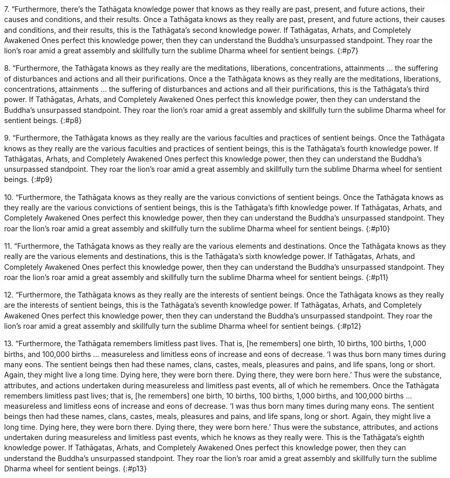 7\. “Furthermore, there’s the Tathāgata knowledge power that knows as they really are past, present, and future actions, their causes and conditions, and their results. Once a Tathāgata knows as they really are past, present, and future actions, their causes and conditions, and their results, this is the Tathāgata’s second knowledge power. If Tathāgatas, Arhats, and Completely Awakened Ones perfect this knowledge power, then they can understand the Buddha’s unsurpassed standpoint. They roar the lion’s roar amid a great assembly and skillfully turn the sublime Dharma wheel for sentient beings.
{:#p7}

8\. “Furthermore, the Tathāgata knows as they really are the meditations, liberations, concentrations, attainments … the suffering of disturbances and actions and all their purifications. Once a the Tathāgata knows as they really are the meditations, liberations, concentrations, attainments … the suffering of disturbances and actions and all their purifications, this is the Tathāgata’s third power. If Tathāgatas, Arhats, and Completely Awakened Ones perfect this knowledge power, then they can understand the Buddha’s unsurpassed standpoint. They roar the lion’s roar amid a great assembly and skillfully turn the sublime Dharma wheel for sentient beings.
{:#p8}

9\. “Furthermore, the Tathāgata knows as they really are the various faculties and practices of sentient beings. Once the Tathāgata knows as they really are the various faculties and practices of sentient beings, this is the Tathāgata’s fourth knowledge power. If Tathāgatas, Arhats, and Completely Awakened Ones perfect this knowledge power, then they can understand the Buddha’s unsurpassed standpoint. They roar the lion’s roar amid a great assembly and skillfully turn the sublime Dharma wheel for sentient beings.
{:#p9}

10\. “Furthermore, the Tathāgata knows as they really are the various convictions of sentient beings. Once the Tathāgata knows as they really are the various convictions of sentient beings, this is the Tathāgata’s fifth knowledge power. If Tathāgatas, Arhats, and Completely Awakened Ones perfect this knowledge power, then they can understand the Buddha’s unsurpassed standpoint. They roar the lion’s roar amid a great assembly and skillfully turn the sublime Dharma wheel for sentient beings.
{:#p10}

11\. “Furthermore, the Tathāgata knows as they really are the various elements and destinations. Once the Tathāgata knows as they really are the various elements and destinations, this is the Tathāgata’s sixth knowledge power. If Tathāgatas, Arhats, and Completely Awakened Ones perfect this knowledge power, then they can understand the Buddha’s unsurpassed standpoint. They roar the lion’s roar amid a great assembly and skillfully turn the sublime Dharma wheel for sentient beings.
{:#p11}

12\. “Furthermore, the Tathāgata knows as they really are the interests of sentient beings. Once the Tathāgata knows as they really are the interests of sentient beings, this is the Tathāgata’s seventh knowledge power. If Tathāgatas, Arhats, and Completely Awakened Ones perfect this knowledge power, then they can understand the Buddha’s unsurpassed standpoint. They roar the lion’s roar amid a great assembly and skillfully turn the sublime Dharma wheel for sentient beings.
{:#p12}

13\. “Furthermore, the Tathāgata remembers limitless past lives. That is, [he remembers] one birth, 10 births, 100 births, 1,000 births, and 100,000 births … measureless and limitless eons of increase and eons of decrease. ‘I was thus born many times during many eons. The sentient beings then had these names, clans, castes, meals, pleasures and pains, and life spans, long or short. Again, they might live a long time. Dying here, they were born there. Dying there, they were born here.’ Thus were the substance, attributes, and actions undertaken during measureless and limitless past events, all of which he remembers. Once the Tathāgata remembers limitless past lives; that is, [he remembers] one birth, 10 births, 100 births, 1,000 births, and 100,000 births … measureless and limitless eons of increase and eons of decrease. ‘I was thus born many times during many eons. The sentient beings then had these names, clans, castes, meals, pleasures and pains, and life spans, long or short. Again, they might live a long time. Dying here, they were born there. Dying there, they were born here.’ Thus were the substance, attributes, and actions undertaken during measureless and limitless past events, which he knows as they really were. This is the Tathāgata’s eighth knowledge power. If Tathāgatas, Arhats, and Completely Awakened Ones perfect this knowledge power, then they can understand the Buddha’s unsurpassed standpoint. They roar the lion’s roar amid a great assembly and skillfully turn the sublime Dharma wheel for sentient beings.
{:#p13}

